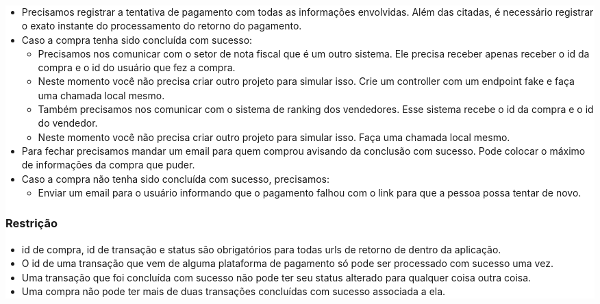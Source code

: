 * Precisamos registrar a tentativa de pagamento com todas as informações envolvidas. Além das citadas, é necessário
  registrar o exato instante do processamento do retorno do pagamento.
* Caso a compra tenha sido concluída com sucesso:
    * Precisamos nos comunicar com o setor de nota fiscal que é um outro sistema. Ele precisa receber apenas receber o
      id da compra e o id do usuário que fez a compra.
    * Neste momento você não precisa criar outro projeto para simular isso. Crie um controller com um endpoint fake e
      faça uma chamada local mesmo.
    * Também precisamos nos comunicar com o sistema de ranking dos vendedores. Esse sistema recebe o id da compra e o id
      do vendedor.
    * Neste momento você não precisa criar outro projeto para simular isso. Faça uma chamada local mesmo.
* Para fechar precisamos mandar um email para quem comprou avisando da conclusão com sucesso. Pode colocar o máximo de
  informações da compra que puder.
* Caso a compra não tenha sido concluída com sucesso, precisamos:
    * Enviar um email para o usuário informando que o pagamento falhou com o link para que a pessoa possa tentar de
      novo.

### Restrição

* id de compra, id de transação e status são obrigatórios para todas urls de retorno de dentro da aplicação.
* O id de uma transação que vem de alguma plataforma de pagamento só pode ser processado com sucesso uma vez.
* Uma transação que foi concluída com sucesso não pode ter seu status alterado para qualquer coisa outra coisa.
* Uma compra não pode ter mais de duas transações concluídas com sucesso associada a ela.
